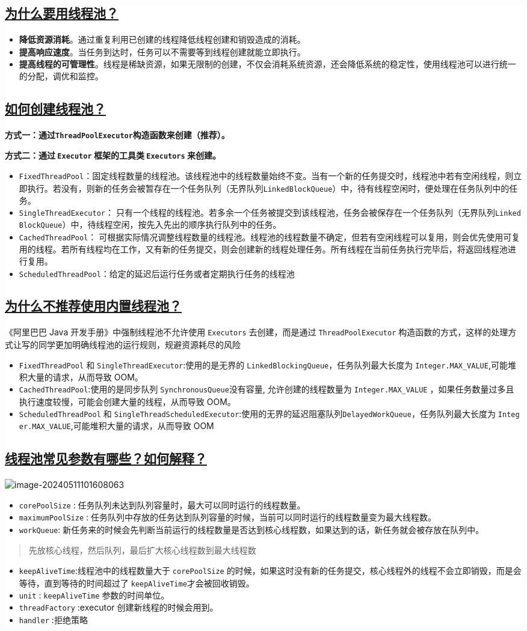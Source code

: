 ## [为什么要用线程池？](https://javaguide.cn/java/concurrent/java-concurrent-questions-03.html#为什么要用线程池)

- **降低资源消耗**。通过重复利用已创建的线程降低线程创建和销毁造成的消耗。
- **提高响应速度**。当任务到达时，任务可以不需要等到线程创建就能立即执行。
- **提高线程的可管理性**。线程是稀缺资源，如果无限制的创建，不仅会消耗系统资源，还会降低系统的稳定性，使用线程池可以进行统一的分配，调优和监控。

## [如何创建线程池？](https://javaguide.cn/java/concurrent/java-concurrent-questions-03.html#如何创建线程池)

**方式一：通过`ThreadPoolExecutor`构造函数来创建（推荐）。**

**方式二：通过 `Executor` 框架的工具类 `Executors` 来创建。**

- `FixedThreadPool`：固定线程数量的线程池。该线程池中的线程数量始终不变。当有一个新的任务提交时，线程池中若有空闲线程，则立即执行。若没有，则新的任务会被暂存在一个任务队列（无界队列`LinkedBlockQueue`）中，待有线程空闲时，便处理在任务队列中的任务。
- `SingleThreadExecutor`： 只有一个线程的线程池。若多余一个任务被提交到该线程池，任务会被保存在一个任务队列（无界队列`LinkedBlockQueue`）中，待线程空闲，按先入先出的顺序执行队列中的任务。
- `CachedThreadPool`： 可根据实际情况调整线程数量的线程池。线程池的线程数量不确定，但若有空闲线程可以复用，则会优先使用可复用的线程。若所有线程均在工作，又有新的任务提交，则会创建新的线程处理任务。所有线程在当前任务执行完毕后，将返回线程池进行复用。
- `ScheduledThreadPool`：给定的延迟后运行任务或者定期执行任务的线程池

## [为什么不推荐使用内置线程池？](https://javaguide.cn/java/concurrent/java-concurrent-questions-03.html#为什么不推荐使用内置线程池)

《阿里巴巴 Java 开发手册》中强制线程池不允许使用 `Executors` 去创建，而是通过 `ThreadPoolExecutor` 构造函数的方式，这样的处理方式让写的同学更加明确线程池的运行规则，规避资源耗尽的风险

- `FixedThreadPool` 和 `SingleThreadExecutor`:使用的是无界的 `LinkedBlockingQueue`，任务队列最大长度为 `Integer.MAX_VALUE`,可能堆积大量的请求，从而导致 OOM。
- `CachedThreadPool`:使用的是同步队列 `SynchronousQueue`没有容量, 允许创建的线程数量为 `Integer.MAX_VALUE` ，如果任务数量过多且执行速度较慢，可能会创建大量的线程，从而导致 OOM。
- `ScheduledThreadPool` 和 `SingleThreadScheduledExecutor`:使用的无界的延迟阻塞队列`DelayedWorkQueue`，任务队列最大长度为 `Integer.MAX_VALUE`,可能堆积大量的请求，从而导致 OOM

## [线程池常见参数有哪些？如何解释？](https://javaguide.cn/java/concurrent/java-concurrent-questions-03.html#线程池常见参数有哪些-如何解释)

![image-20240511101608063](http://pig-test-qz.oss-cn-beijing.aliyuncs.com/img/image-20240511101608063.png)

- `corePoolSize` : 任务队列未达到队列容量时，最大可以同时运行的线程数量。
- `maximumPoolSize` : 任务队列中存放的任务达到队列容量的时候，当前可以同时运行的线程数量变为最大线程数。
- `workQueue`: 新任务来的时候会先判断当前运行的线程数量是否达到核心线程数，如果达到的话，新任务就会被存放在队列中。

> 先放核心线程，然后队列，最后扩大核心线程数到最大线程数

- `keepAliveTime`:线程池中的线程数量大于 `corePoolSize` 的时候，如果这时没有新的任务提交，核心线程外的线程不会立即销毁，而是会等待，直到等待的时间超过了 `keepAliveTime`才会被回收销毁。
- `unit` : `keepAliveTime` 参数的时间单位。
- `threadFactory` :executor 创建新线程的时候会用到。
- `handler` :拒绝策略
